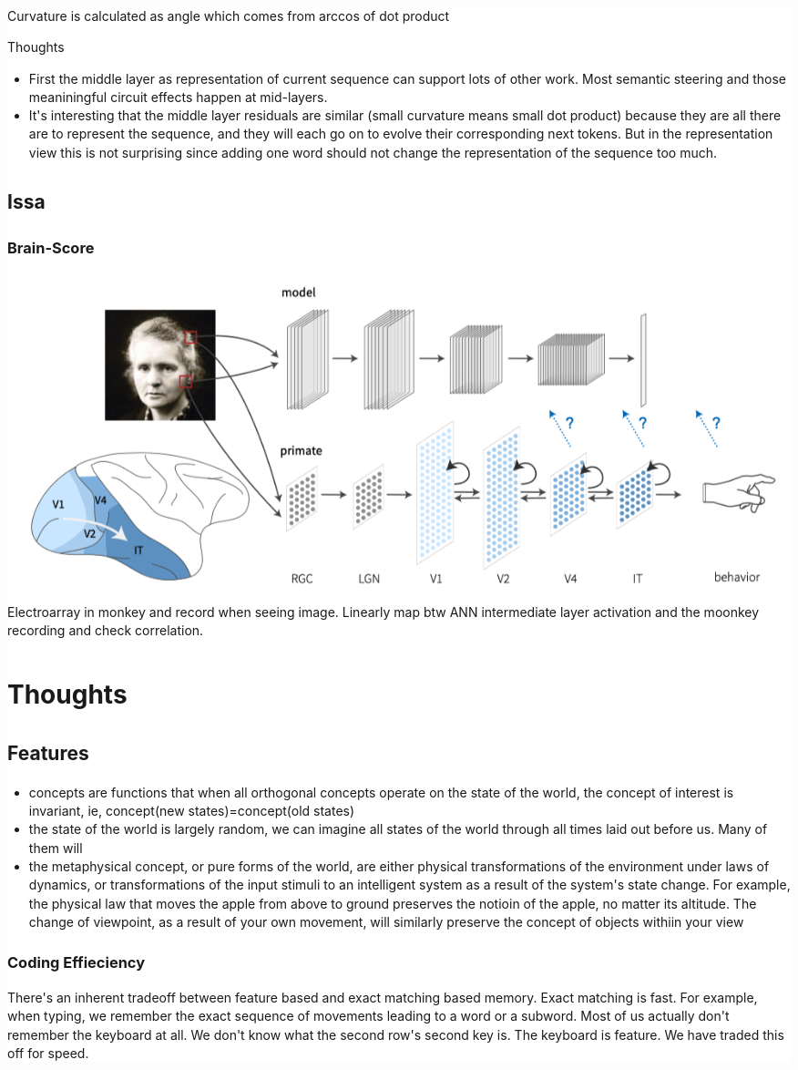 Curvature is calculated as angle which comes from arccos of dot product

Thoughts
- First the middle layer as representation of current sequence can support lots of other work. Most semantic steering and those meaniningful circuit effects happen at mid-layers. 
- It's interesting that the middle layer residuals are similar (small curvature means small dot product) because they are all there are to represent the sequence, and they will each go on to evolve their corresponding next tokens. But in the representation view this is not surprising since adding one word should not change the representation of the sequence too much. 

## Issa
### Brain-Score
![](/images/brain-score.png)
Electroarray in monkey and record when seeing image. Linearly map btw ANN intermediate layer activation and the moonkey recording and check correlation.



# Thoughts
## Features
- concepts are functions that when all orthogonal concepts operate on the state of the world, the concept of interest is invariant, ie, concept(new states)=concept(old states)
- the state of the world is largely random, we can imagine all states of the world through all times laid out before us. Many of them will 
- the metaphysical concept, or pure forms of the world, are either physical transformations of the environment under laws of dynamics, or transformations of the input stimuli to an intelligent system as a result of the system's state change. For example, the physical law that moves the apple from above to ground preserves the notioin of the apple, no matter its altitude. The change of viewpoint, as a result of your own movement, will similarly preserve the concept of objects withiin your view

### Coding Effieciency
There's an inherent tradeoff between feature based and exact matching based memory. Exact matching is fast. For example, when typing, we remember the exact sequence of movements leading to a word or a subword. Most of us actually don't remember the keyboard at all. We don't know what the second row's second key is. The keyboard is feature. We have traded this off for speed. 
